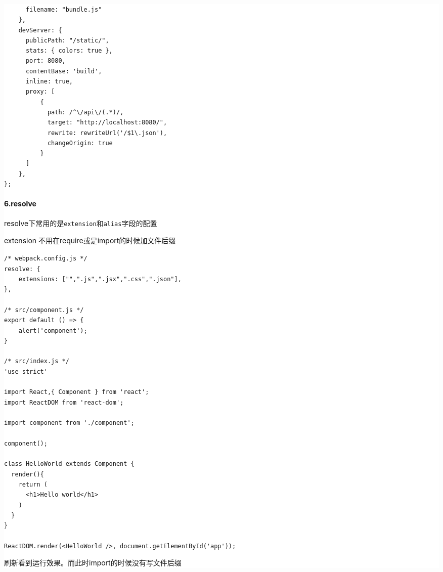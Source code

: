           filename: "bundle.js"
        },
        devServer: {
          publicPath: "/static/",
          stats: { colors: true },
          port: 8080,
          contentBase: 'build',
          inline: true,
          proxy: [
              {
                path: /^\/api\/(.*)/,
                target: "http://localhost:8080/",
                rewrite: rewriteUrl('/$1\.json'),
                changeOrigin: true
              }
          ]
        },
    };

#### 6.resolve

resolve下常用的是`extension`和`alias`字段的配置

extension 不用在require或是import的时候加文件后缀

    /* webpack.config.js */
    resolve: {
        extensions: ["",".js",".jsx",".css",".json"],
    },

    /* src/component.js */
    export default () => {
        alert('component');
    }

    /* src/index.js */
    'use strict'
    
    import React,{ Component } from 'react';
    import ReactDOM from 'react-dom';
    
    import component from './component';
    
    component();
    
    class HelloWorld extends Component {
      render(){
        return (
          <h1>Hello world</h1>
        )
      }
    }
    
    ReactDOM.render(<HelloWorld />, document.getElementById('app'));

刷新看到运行效果。而此时import的时候没有写文件后缀


[img1]: imgs/what-is-webpack.png (webpack示意图) 